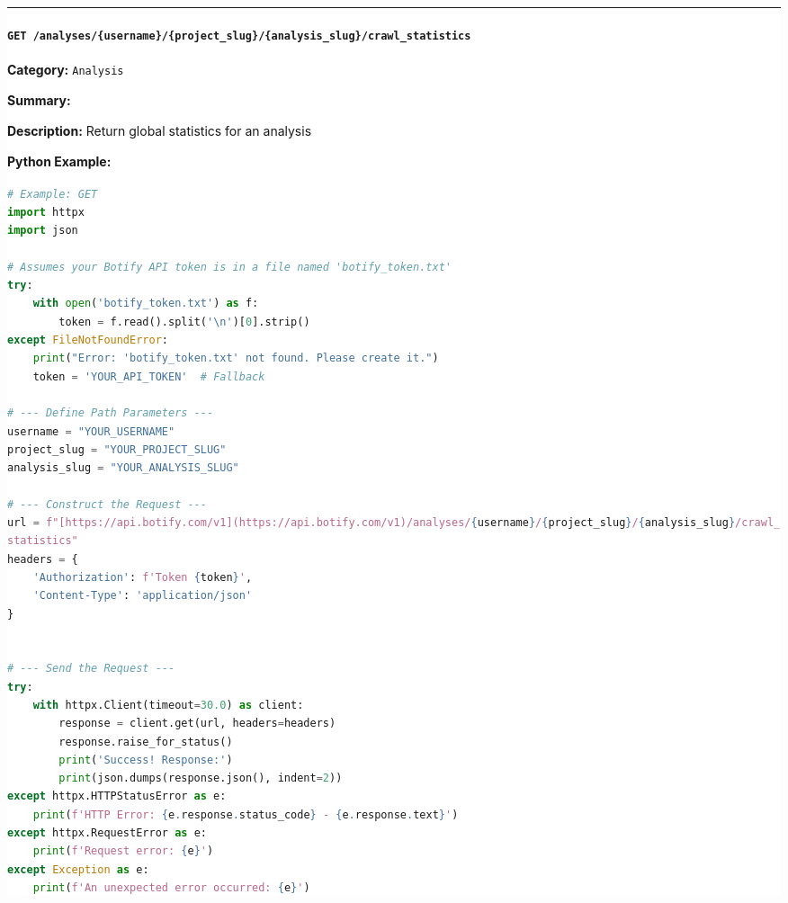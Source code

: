--------------------------------------------------------------------------------

#### `GET /analyses/{username}/{project_slug}/{analysis_slug}/crawl_statistics`

**Category:** `Analysis`

**Summary:** 

**Description:**
Return global statistics for an analysis

**Python Example:**
```python
# Example: GET 
import httpx
import json

# Assumes your Botify API token is in a file named 'botify_token.txt'
try:
    with open('botify_token.txt') as f:
        token = f.read().split('\n')[0].strip()
except FileNotFoundError:
    print("Error: 'botify_token.txt' not found. Please create it.")
    token = 'YOUR_API_TOKEN'  # Fallback

# --- Define Path Parameters ---
username = "YOUR_USERNAME"
project_slug = "YOUR_PROJECT_SLUG"
analysis_slug = "YOUR_ANALYSIS_SLUG"

# --- Construct the Request ---
url = f"[https://api.botify.com/v1](https://api.botify.com/v1)/analyses/{username}/{project_slug}/{analysis_slug}/crawl_statistics"
headers = {
    'Authorization': f'Token {token}',
    'Content-Type': 'application/json'
}


# --- Send the Request ---
try:
    with httpx.Client(timeout=30.0) as client:
        response = client.get(url, headers=headers)
        response.raise_for_status()
        print('Success! Response:')
        print(json.dumps(response.json(), indent=2))
except httpx.HTTPStatusError as e:
    print(f'HTTP Error: {e.response.status_code} - {e.response.text}')
except httpx.RequestError as e:
    print(f'Request error: {e}')
except Exception as e:
    print(f'An unexpected error occurred: {e}')
```
